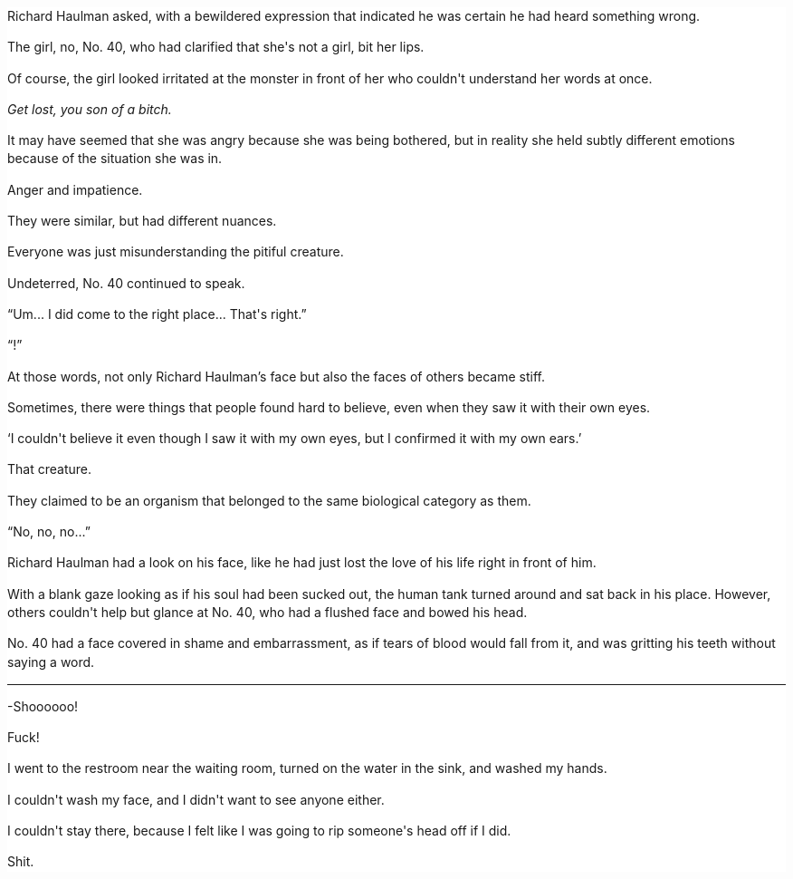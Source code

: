 Richard Haulman asked, with a bewildered expression that indicated he was certain he had heard something wrong.

The girl, no, No. 40, who had clarified that she's not a girl, bit her lips.

Of course, the girl looked irritated at the monster in front of her who couldn't understand her words at once.

*Get lost, you son of a bitch.*

It may have seemed that she was angry because she was being bothered, but in reality she held subtly different emotions because of the situation she was in.

Anger and impatience.

They were similar, but had different nuances.

Everyone was just misunderstanding the pitiful creature.

Undeterred, No. 40 continued to speak.

“Um... I did come to the right place... That's right.”

“!”

At those words, not only Richard Haulman’s face but also the faces of others became stiff.

Sometimes, there were things that people found hard to believe, even when they saw it with their own eyes.

‘I couldn't believe it even though I saw it with my own eyes, but I confirmed it with my own ears.’

That creature.

They claimed to be an organism that belonged to the same biological category as them.

“No, no, no...”

Richard Haulman had a look on his face, like he had just lost the love of his life right in front of him.

With a blank gaze looking as if his soul had been sucked out, the human tank turned around and sat back in his place. However, others couldn't help but glance at No. 40, who had a flushed face and bowed his head.

No. 40 had a face covered in shame and embarrassment, as if tears of blood would fall from it, and was gritting his teeth without saying a word.



* * *



-Shoooooo!

Fuck!

I went to the restroom near the waiting room, turned on the water in the sink, and washed my hands.

I couldn't wash my face, and I didn't want to see anyone either.

I couldn't stay there, because I felt like I was going to rip someone's head off if I did.

Shit.
